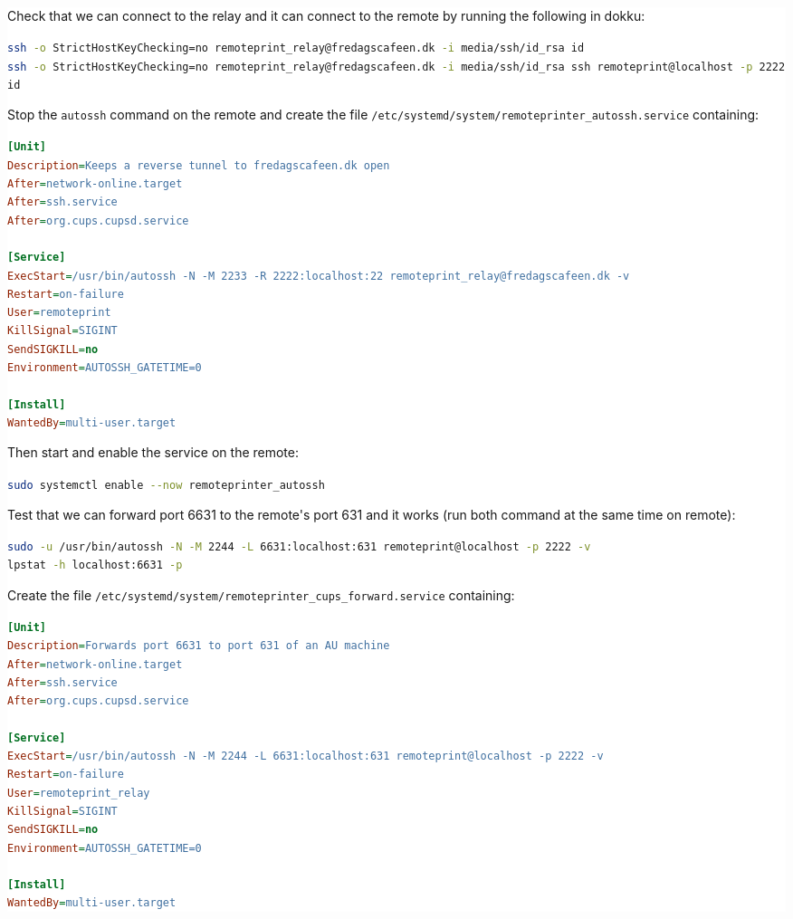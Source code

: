 Check that we can connect to the relay and it can connect to the remote by running the following in dokku:
```sh
ssh -o StrictHostKeyChecking=no remoteprint_relay@fredagscafeen.dk -i media/ssh/id_rsa id
ssh -o StrictHostKeyChecking=no remoteprint_relay@fredagscafeen.dk -i media/ssh/id_rsa ssh remoteprint@localhost -p 2222 id
```

Stop the `autossh` command on the remote and create the file `/etc/systemd/system/remoteprinter_autossh.service` containing:
```ini
[Unit]
Description=Keeps a reverse tunnel to fredagscafeen.dk open
After=network-online.target
After=ssh.service
After=org.cups.cupsd.service

[Service]
ExecStart=/usr/bin/autossh -N -M 2233 -R 2222:localhost:22 remoteprint_relay@fredagscafeen.dk -v
Restart=on-failure
User=remoteprint
KillSignal=SIGINT
SendSIGKILL=no
Environment=AUTOSSH_GATETIME=0

[Install]
WantedBy=multi-user.target
```

Then start and enable the service on the remote:
```sh
sudo systemctl enable --now remoteprinter_autossh
```


Test that we can forward port 6631 to the remote's port 631 and it works (run both command at the same time on remote):
```sh
sudo -u /usr/bin/autossh -N -M 2244 -L 6631:localhost:631 remoteprint@localhost -p 2222 -v
lpstat -h localhost:6631 -p
```

Create the file `/etc/systemd/system/remoteprinter_cups_forward.service` containing:
```ini
[Unit]
Description=Forwards port 6631 to port 631 of an AU machine
After=network-online.target
After=ssh.service
After=org.cups.cupsd.service

[Service]
ExecStart=/usr/bin/autossh -N -M 2244 -L 6631:localhost:631 remoteprint@localhost -p 2222 -v
Restart=on-failure
User=remoteprint_relay
KillSignal=SIGINT
SendSIGKILL=no
Environment=AUTOSSH_GATETIME=0

[Install]
WantedBy=multi-user.target
```
